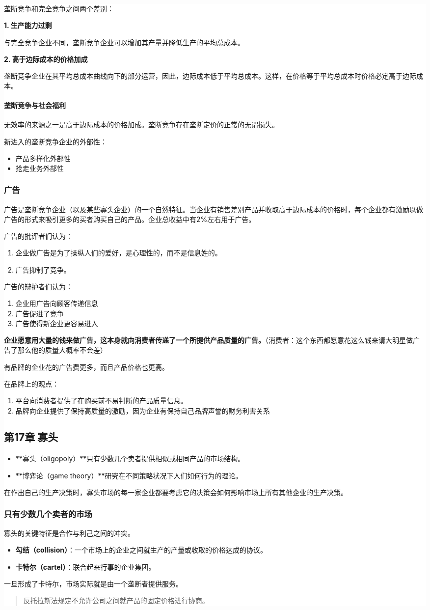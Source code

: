 垄断竞争和完全竞争之间两个差别：

**1.  生产能力过剩**

与完全竞争企业不同，垄断竞争企业可以增加其产量并降低生产的平均总成本。

**2. 高于边际成本的价格加成**

垄断竞争企业在其平均总成本曲线向下的部分运营，因此，边际成本低于平均总成本。这样，在价格等于平均总成本时价格必定高于边际成本。

#### 垄断竞争与社会福利
无效率的来源之一是高于边际成本的价格加成。垄断竞争存在垄断定价的正常的无谓损失。

新进入的垄断竞争企业的外部性：

- 产品多样化外部性
- 抢走业务外部性

### 广告
广告是垄断竞争企业（以及某些寡头企业）的一个自然特征。当企业有销售差别产品并收取高于边际成本的价格时，每个企业都有激励以做广告的形式来吸引更多的买者购买自己的产品。企业总收益中有2%左右用于广告。

广告的批评者们认为：

1. 企业做广告是为了操纵人们的爱好，是心理性的，而不是信息姓的。 

2. 广告抑制了竞争。

广告的辩护者们认为：

1. 企业用广告向顾客传递信息
2. 广告促进了竞争
3. 广告使得新企业更容易进入

**企业愿意用大量的钱来做广告，这本身就向消费者传递了一个所提供产品质量的广告。**（消费者：这个东西都愿意花这么钱来请大明星做广告了那么他的质量大概率不会差）

有品牌的企业花的广告费更多，而且产品价格也更高。

在品牌上的观点：

1. 平台向消费者提供了在购买前不易判断的产品质量信息。
2. 品牌向企业提供了保持高质量的激励，因为企业有保持自己品牌声誉的财务利害关系

## 第17章 寡头
- **寡头（oligopoly）**只有少数几个卖者提供相似或相同产品的市场结构。

- **博弈论（game theory）**研究在不同策略状况下人们如何行为的理论。

在作出自己的生产决策时，寡头市场的每一家企业都要考虑它的决策会如何影响市场上所有其他企业的生产决策。

### 只有少数几个卖者的市场
寡头的关键特征是合作与利己之间的冲突。

- **勾结（collision）**：一个市场上的企业之间就生产的产量或收取的价格达成的协议。

- **卡特尔（cartel）**：联合起来行事的企业集团。

一旦形成了卡特尔，市场实际就是由一个垄断者提供服务。

> 反托拉斯法规定不允许公司之间就产品的固定价格进行协商。
